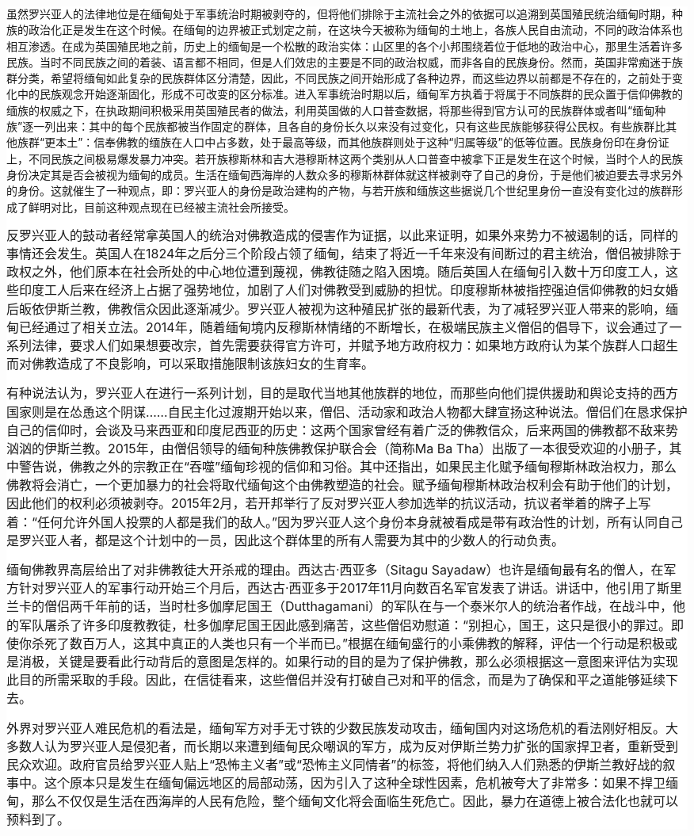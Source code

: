    虽然罗兴亚人的法律地位是在缅甸处于军事统治时期被剥夺的，但将他们排除于主流社会之外的依据可以追溯到英国殖民统治缅甸时期，种族的政治化正是发生在这个时候。在缅甸的边界被正式划定之前，在这块今天被称为缅甸的土地上，各族人民自由流动，不同的政治体系也相互渗透。在成为英国殖民地之前，历史上的缅甸是一个松散的政治实体：山区里的各个小邦围绕着位于低地的政治中心，那里生活着许多民族。当时不同民族之间的着装、语言都不相同，但是人们效忠的主要是不同的政治权威，而非各自的民族身份。然而，英国非常痴迷于族群分类，希望将缅甸如此复杂的民族群体区分清楚，因此，不同民族之间开始形成了各种边界，而这些边界以前都是不存在的，之前处于变化中的民族观念开始逐渐固化，形成不可改变的区分标准。进入军事统治时期以后，缅甸军方执着于将属于不同族群的民众置于信仰佛教的缅族的权威之下，在执政期间积极采用英国殖民者的做法，利用英国做的人口普查数据，将那些得到官方认可的民族群体或者叫“缅甸种族”逐一列出来：其中的每个民族都被当作固定的群体，且各自的身份长久以来没有过变化，只有这些民族能够获得公民权。有些族群比其他族群“更本土”：信奉佛教的缅族在人口中占多数，处于最高等级，而其他族群则处于这种“归属等级”的低等位置。民族身份印在身份证上，不同民族之间极易爆发暴力冲突。若开族穆斯林和吉大港穆斯林这两个类别从人口普查中被拿下正是发生在这个时候，当时个人的民族身份决定其是否会被视为缅甸的成员。生活在缅甸西海岸的人数众多的穆斯林群体就这样被剥夺了自己的身份，于是他们被迫要去寻求另外的身份。这就催生了一种观点，即：罗兴亚人的身份是政治建构的产物，与若开族和缅族这些据说几个世纪里身份一直没有变化过的族群形成了鲜明对比，目前这种观点现在已经被主流社会所接受。
  </span>
</p>
<p>
</p>
<p>
<span style="font-size: 12pt;">
   反罗兴亚人的鼓动者经常拿英国人的统治对佛教造成的侵害作为证据，以此来证明，如果外来势力不被遏制的话，同样的事情还会发生。英国人在1824年之后分三个阶段占领了缅甸，结束了将近一千年来没有间断过的君主统治，僧侣被排除于政权之外，他们原本在社会所处的中心地位遭到蔑视，佛教徒随之陷入困境。随后英国人在缅甸引入数十万印度工人，这些印度工人后来在经济上占据了强势地位，加剧了人们对佛教受到威胁的担忧。印度穆斯林被指控强迫信仰佛教的妇女婚后皈依伊斯兰教，佛教信众因此逐渐减少。罗兴亚人被视为这种殖民扩张的最新代表，为了减轻罗兴亚人带来的影响，缅甸已经通过了相关立法。2014年，随着缅甸境内反穆斯林情绪的不断增长，在极端民族主义僧侣的倡导下，议会通过了一系列法律，要求人们如果想要改宗，首先需要获得官方许可，并赋予地方政府权力：如果地方政府认为某个族群人口超生而对佛教造成了不良影响，可以采取措施限制该族妇女的生育率。
  </span>
</p>
<p>
</p>
<p>
<span style="font-size: 12pt;">
   有种说法认为，罗兴亚人在进行一系列计划，目的是取代当地其他族群的地位，而那些向他们提供援助和舆论支持的西方国家则是在怂恿这个阴谋……自民主化过渡期开始以来，僧侣、活动家和政治人物都大肆宣扬这种说法。僧侣们在恳求保护自己的信仰时，会谈及马来西亚和印度尼西亚的历史：这两个国家曾经有着广泛的佛教信众，后来两国的佛教都不敌来势汹汹的伊斯兰教。2015年，由僧侣领导的缅甸种族佛教保护联合会（简称Ma Ba Tha）出版了一本很受欢迎的小册子，其中警告说，佛教之外的宗教正在“吞噬”缅甸珍视的信仰和习俗。其中还指出，如果民主化赋予缅甸穆斯林政治权力，那么佛教将会消亡，一个更加暴力的社会将取代缅甸这个由佛教塑造的社会。赋予缅甸穆斯林政治权利会有助于他们的计划，因此他们的权利必须被剥夺。2015年2月，若开邦举行了反对罗兴亚人参加选举的抗议活动，抗议者举着的牌子上写着：“任何允许外国人投票的人都是我们的敌人。”因为罗兴亚人这个身份本身就被看成是带有政治性的计划，所有认同自己是罗兴亚人者，都是这个计划中的一员，因此这个群体里的所有人需要为其中的少数人的行动负责。
  </span>
</p>
<p>
</p>
<p>
<span style="font-size: 12pt;">
   缅甸佛教界高层给出了对非佛教徒大开杀戒的理由。西达古·西亚多（Sitagu Sayadaw）也许是缅甸最有名的僧人，在军方针对罗兴亚人的军事行动开始三个月后，西达古·西亚多于2017年11月向数百名军官发表了讲话。讲话中，他引用了斯里兰卡的僧侣两千年前的话，当时杜多伽摩尼国王（Dutthagamani）的军队在与一个泰米尔人的统治者作战，在战斗中，他的军队屠杀了许多印度教教徒，杜多伽摩尼国王因此感到痛苦，这些僧侣劝慰道：“别担心，国王，这只是很小的罪过。即使你杀死了数百万人，这其中真正的人类也只有一个半而已。”根据在缅甸盛行的小乘佛教的解释，评估一个行动是积极或是消极，关键是要看此行动背后的意图是怎样的。如果行动的目的是为了保护佛教，那么必须根据这一意图来评估为实现此目的所需采取的手段。因此，在信徒看来，这些僧侣并没有打破自己对和平的信念，而是为了确保和平之道能够延续下去。
  </span>
</p>
<p>
</p>
<p>
<span style="font-size: 12pt;">
   外界对罗兴亚人难民危机的看法是，缅甸军方对手无寸铁的少数民族发动攻击，缅甸国内对这场危机的看法刚好相反。大多数人认为罗兴亚人是侵犯者，而长期以来遭到缅甸民众嘲讽的军方，成为反对伊斯兰势力扩张的国家捍卫者，重新受到民众欢迎。政府官员给罗兴亚人贴上“恐怖主义者”或“恐怖主义同情者”的标签，将他们纳入人们熟悉的伊斯兰教好战的叙事中。这个原本只是发生在缅甸偏远地区的局部动荡，因为引入了这种全球性因素，危机被夸大了非常多：如果不捍卫缅甸，那么不仅仅是生活在西海岸的人民有危险，整个缅甸文化将会面临生死危亡。因此，暴力在道德上被合法化也就可以预料到了。
  </span>
</p>
<section>
<section class="">
<section class="">
<section class="">
<section>
</section>
<section>
</section>
<section>
<span style="font-size: 12pt;">
</span>
</section>
<section>